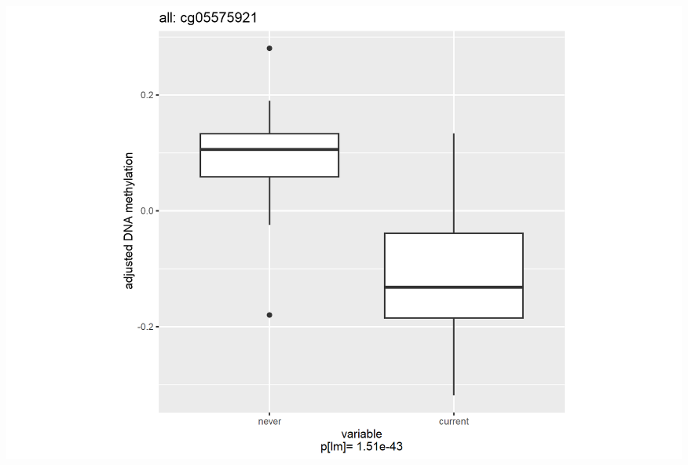 <img src="_main_files/figure-html/unnamed-chunk-59-2.png" width="576" style="display: block; margin: auto;" />
